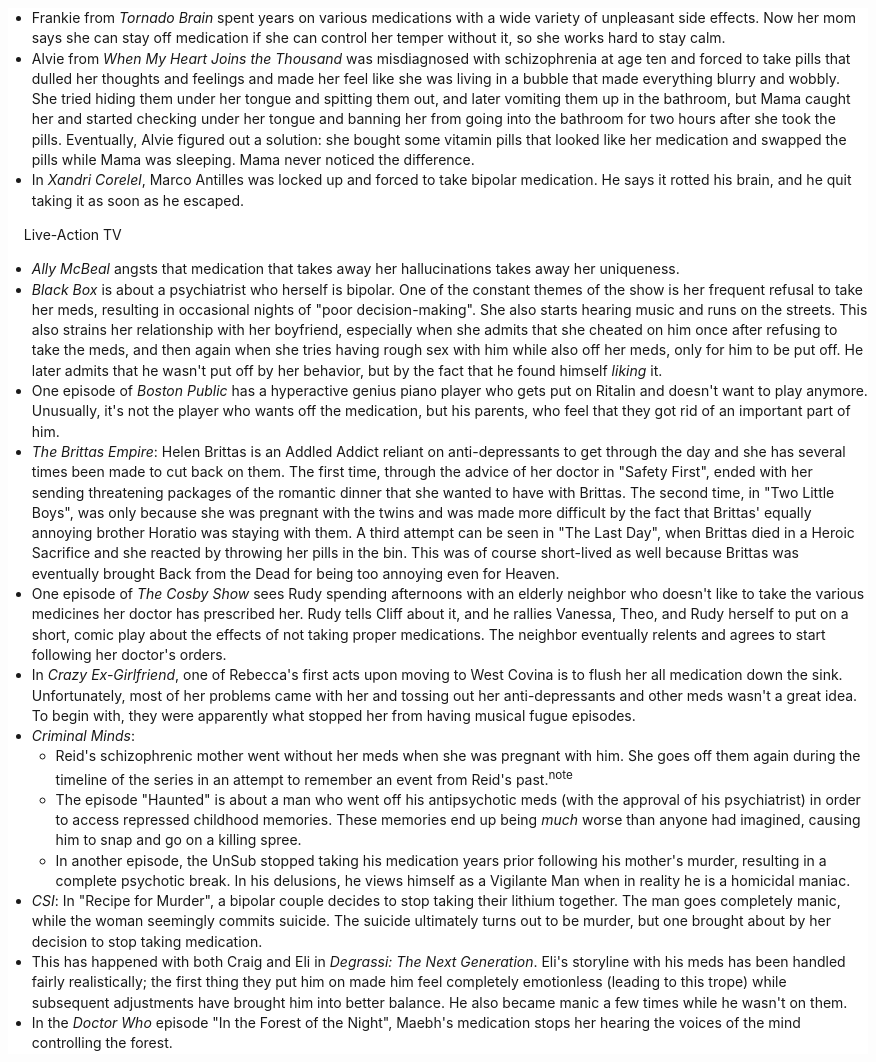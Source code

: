 -   Frankie from _Tornado Brain_ spent years on various medications with a wide variety of unpleasant side effects. Now her mom says she can stay off medication if she can control her temper without it, so she works hard to stay calm.
-   Alvie from _When My Heart Joins the Thousand_ was misdiagnosed with schizophrenia at age ten and forced to take pills that dulled her thoughts and feelings and made her feel like she was living in a bubble that made everything blurry and wobbly. She tried hiding them under her tongue and spitting them out, and later vomiting them up in the bathroom, but Mama caught her and started checking under her tongue and banning her from going into the bathroom for two hours after she took the pills. Eventually, Alvie figured out a solution: she bought some vitamin pills that looked like her medication and swapped the pills while Mama was sleeping. Mama never noticed the difference.
-   In _Xandri Corelel_, Marco Antilles was locked up and forced to take bipolar medication. He says it rotted his brain, and he quit taking it as soon as he escaped.

    Live-Action TV 

-   _Ally McBeal_ angsts that medication that takes away her hallucinations takes away her uniqueness.
-   _Black Box_ is about a psychiatrist who herself is bipolar. One of the constant themes of the show is her frequent refusal to take her meds, resulting in occasional nights of "poor decision-making". She also starts hearing music and runs on the streets. This also strains her relationship with her boyfriend, especially when she admits that she cheated on him once after refusing to take the meds, and then again when she tries having rough sex with him while also off her meds, only for him to be put off. He later admits that he wasn't put off by her behavior, but by the fact that he found himself _liking_ it.
-   One episode of _Boston Public_ has a hyperactive genius piano player who gets put on Ritalin and doesn't want to play anymore. Unusually, it's not the player who wants off the medication, but his parents, who feel that they got rid of an important part of him.
-   _The Brittas Empire_: Helen Brittas is an Addled Addict reliant on anti-depressants to get through the day and she has several times been made to cut back on them. The first time, through the advice of her doctor in "Safety First", ended with her sending threatening packages of the romantic dinner that she wanted to have with Brittas. The second time, in "Two Little Boys", was only because she was pregnant with the twins and was made more difficult by the fact that Brittas' equally annoying brother Horatio was staying with them. A third attempt can be seen in "The Last Day", when Brittas died in a Heroic Sacrifice and she reacted by throwing her pills in the bin. This was of course short-lived as well because Brittas was eventually brought Back from the Dead for being too annoying even for Heaven.
-   One episode of _The Cosby Show_ sees Rudy spending afternoons with an elderly neighbor who doesn't like to take the various medicines her doctor has prescribed her. Rudy tells Cliff about it, and he rallies Vanessa, Theo, and Rudy herself to put on a short, comic play about the effects of not taking proper medications. The neighbor eventually relents and agrees to start following her doctor's orders.
-   In _Crazy Ex-Girlfriend_, one of Rebecca's first acts upon moving to West Covina is to flush her all medication down the sink. Unfortunately, most of her problems came with her and tossing out her anti-depressants and other meds wasn't a great idea. To begin with, they were apparently what stopped her from having musical fugue episodes.
-   _Criminal Minds_:
    -   Reid's schizophrenic mother went without her meds when she was pregnant with him. She goes off them again during the timeline of the series in an attempt to remember an event from Reid's past.<sup>note&nbsp;</sup> 
    -   The episode "Haunted" is about a man who went off his antipsychotic meds (with the approval of his psychiatrist) in order to access repressed childhood memories. These memories end up being _much_ worse than anyone had imagined, causing him to snap and go on a killing spree.
    -   In another episode, the UnSub stopped taking his medication years prior following his mother's murder, resulting in a complete psychotic break. In his delusions, he views himself as a Vigilante Man when in reality he is a homicidal maniac.
-   _CSI_: In "Recipe for Murder", a bipolar couple decides to stop taking their lithium together. The man goes completely manic, while the woman seemingly commits suicide. The suicide ultimately turns out to be murder, but one brought about by her decision to stop taking medication.
-   This has happened with both Craig and Eli in _Degrassi: The Next Generation_. Eli's storyline with his meds has been handled fairly realistically; the first thing they put him on made him feel completely emotionless (leading to this trope) while subsequent adjustments have brought him into better balance. He also became manic a few times while he wasn't on them.
-   In the _Doctor Who_ episode "In the Forest of the Night", Maebh's medication stops her hearing the voices of the mind controlling the forest.